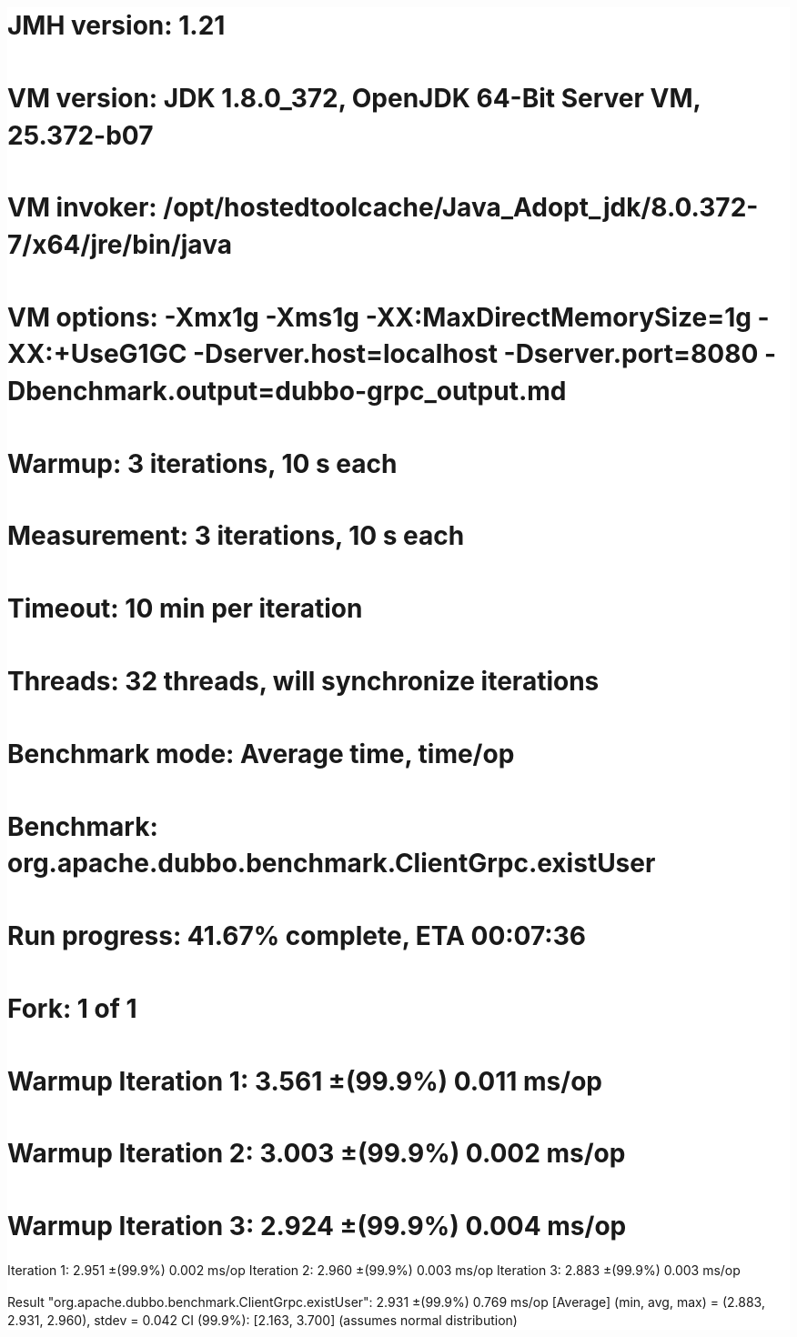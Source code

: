 
# JMH version: 1.21
# VM version: JDK 1.8.0_372, OpenJDK 64-Bit Server VM, 25.372-b07
# VM invoker: /opt/hostedtoolcache/Java_Adopt_jdk/8.0.372-7/x64/jre/bin/java
# VM options: -Xmx1g -Xms1g -XX:MaxDirectMemorySize=1g -XX:+UseG1GC -Dserver.host=localhost -Dserver.port=8080 -Dbenchmark.output=dubbo-grpc_output.md
# Warmup: 3 iterations, 10 s each
# Measurement: 3 iterations, 10 s each
# Timeout: 10 min per iteration
# Threads: 32 threads, will synchronize iterations
# Benchmark mode: Average time, time/op
# Benchmark: org.apache.dubbo.benchmark.ClientGrpc.existUser

# Run progress: 41.67% complete, ETA 00:07:36
# Fork: 1 of 1
# Warmup Iteration   1: 3.561 ±(99.9%) 0.011 ms/op
# Warmup Iteration   2: 3.003 ±(99.9%) 0.002 ms/op
# Warmup Iteration   3: 2.924 ±(99.9%) 0.004 ms/op
Iteration   1: 2.951 ±(99.9%) 0.002 ms/op
Iteration   2: 2.960 ±(99.9%) 0.003 ms/op
Iteration   3: 2.883 ±(99.9%) 0.003 ms/op


Result "org.apache.dubbo.benchmark.ClientGrpc.existUser":
  2.931 ±(99.9%) 0.769 ms/op [Average]
  (min, avg, max) = (2.883, 2.931, 2.960), stdev = 0.042
  CI (99.9%): [2.163, 3.700] (assumes normal distribution)
